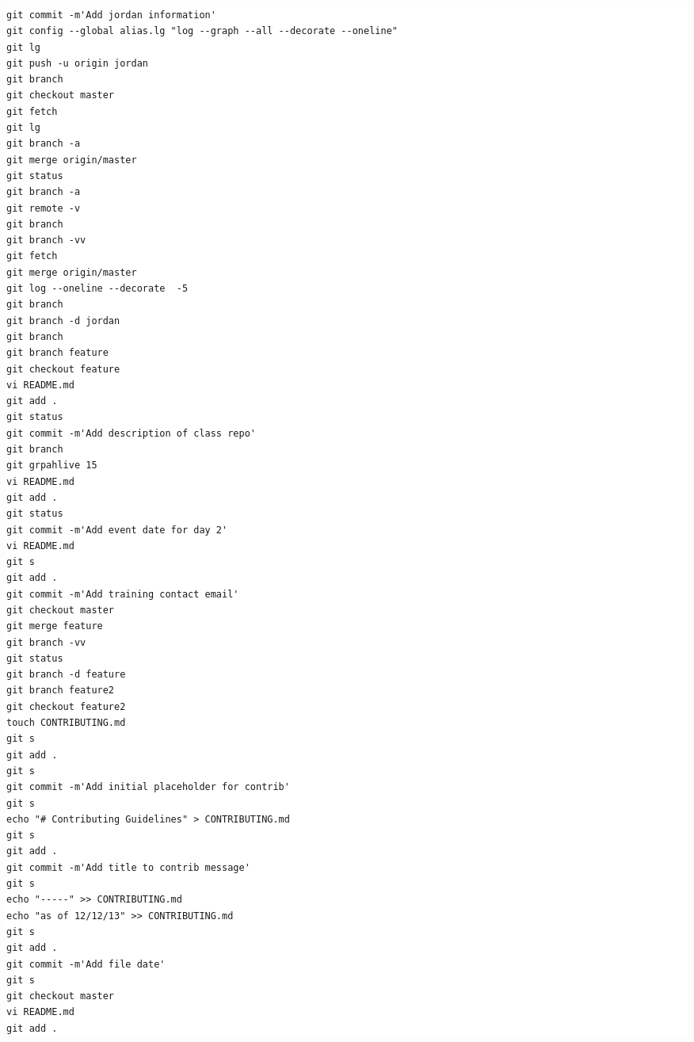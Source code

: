     git commit -m'Add jordan information'
    git config --global alias.lg "log --graph --all --decorate --oneline"
    git lg
    git push -u origin jordan
    git branch
    git checkout master 
    git fetch
    git lg
    git branch -a
    git merge origin/master
    git status
    git branch -a
    git remote -v
    git branch
    git branch -vv
    git fetch
    git merge origin/master
    git log --oneline --decorate  -5
    git branch
    git branch -d jordan
    git branch
    git branch feature
    git checkout feature 
    vi README.md
    git add .
    git status
    git commit -m'Add description of class repo'
    git branch
    git grpahlive 15
    vi README.md
    git add .
    git status
    git commit -m'Add event date for day 2'
    vi README.md
    git s
    git add .
    git commit -m'Add training contact email'
    git checkout master
    git merge feature
    git branch -vv
    git status
    git branch -d feature 
    git branch feature2
    git checkout feature2 
    touch CONTRIBUTING.md
    git s
    git add .
    git s
    git commit -m'Add initial placeholder for contrib'
    git s
    echo "# Contributing Guidelines" > CONTRIBUTING.md
    git s
    git add .
    git commit -m'Add title to contrib message'
    git s
    echo "-----" >> CONTRIBUTING.md
    echo "as of 12/12/13" >> CONTRIBUTING.md
    git s
    git add .
    git commit -m'Add file date'
    git s
    git checkout master 
    vi README.md
    git add .